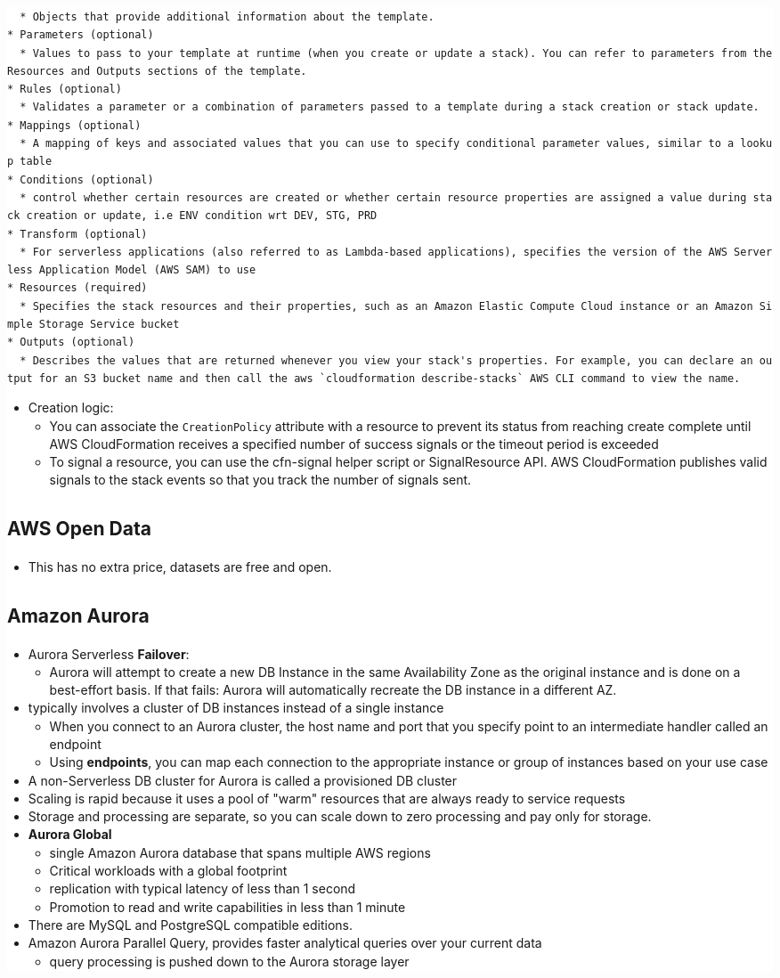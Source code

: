       * Objects that provide additional information about the template.
    * Parameters (optional)
      * Values to pass to your template at runtime (when you create or update a stack). You can refer to parameters from the Resources and Outputs sections of the template.
    * Rules (optional)
      * Validates a parameter or a combination of parameters passed to a template during a stack creation or stack update.
    * Mappings (optional)
      * A mapping of keys and associated values that you can use to specify conditional parameter values, similar to a lookup table
    * Conditions (optional)
      * control whether certain resources are created or whether certain resource properties are assigned a value during stack creation or update, i.e ENV condition wrt DEV, STG, PRD
    * Transform (optional)
      * For serverless applications (also referred to as Lambda-based applications), specifies the version of the AWS Serverless Application Model (AWS SAM) to use
    * Resources (required)
      * Specifies the stack resources and their properties, such as an Amazon Elastic Compute Cloud instance or an Amazon Simple Storage Service bucket
    * Outputs (optional)
      * Describes the values that are returned whenever you view your stack's properties. For example, you can declare an output for an S3 bucket name and then call the aws `cloudformation describe-stacks` AWS CLI command to view the name.

* Creation logic:
  * You can associate the `CreationPolicy` attribute with a resource to prevent its status from reaching create complete until AWS CloudFormation receives a specified number of success signals or the timeout period is exceeded
  * To signal a resource, you can use the cfn-signal helper script or SignalResource API. AWS CloudFormation publishes valid signals to the stack events so that you track the number of signals sent.





## AWS Open Data

* This has no extra price, datasets are free and open.


## Amazon Aurora

* Aurora Serverless **Failover**:
  * Aurora will attempt to create a new DB Instance in the same Availability Zone as the original instance and is done on a best-effort basis. If that fails: Aurora will automatically recreate the DB instance in a different AZ.
* typically involves a cluster of DB instances instead of a single instance
  * When you connect to an Aurora cluster, the host name and port that you specify point to an intermediate handler called an endpoint
  * Using **endpoints**, you can map each connection to the appropriate instance or group of instances based on your use case
* A non-Serverless DB cluster for Aurora is called a provisioned DB cluster
* Scaling is rapid because it uses a pool of "warm" resources that are always ready to service requests
* Storage and processing are separate, so you can scale down to zero processing and pay only for storage.
* **Aurora Global**
  * single Amazon Aurora database that spans multiple AWS regions
  * Critical workloads with a global footprint
  * replication with typical latency of less than 1 second
  * Promotion to read and write capabilities in less than 1 minute
* There are MySQL and PostgreSQL compatible editions.
* Amazon Aurora Parallel Query, provides faster analytical queries over your current data
  * query processing is pushed down to the Aurora storage layer
